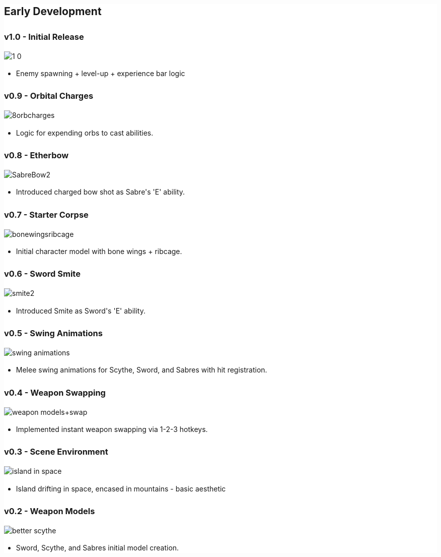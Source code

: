 
## Early Development

### v1.0 - Initial Release
![1 0](https://github.com/user-attachments/assets/836c0443-cdb9-4aed-82dc-1d6d81a60144)

- Enemy spawning + level-up + experience bar logic

### v0.9 - Orbital Charges
![8orbcharges](https://github.com/user-attachments/assets/90c55e1c-8263-4d38-96b0-38ea42274176)

- Logic for expending orbs to cast abilities. 

### v0.8 - Etherbow
![SabreBow2](https://github.com/user-attachments/assets/4de5e2c6-ce47-4229-9151-49f68e870600)

- Introduced charged bow shot as Sabre's 'E' ability.

### v0.7 - Starter Corpse
![bonewingsribcage](https://github.com/user-attachments/assets/a82fc47a-7fa0-4026-9fc5-9281ae64d43a)

- Initial character model with bone wings + ribcage.

### v0.6 - Sword Smite
![smite2](https://github.com/user-attachments/assets/21244e01-d1bd-45fd-a704-53f1261dcafe)

- Introduced Smite as Sword's 'E' ability.

### v0.5 - Swing Animations
![swing animations](https://github.com/user-attachments/assets/a7cea382-d56e-442f-8ef9-c9d9229f9a38)

- Melee swing animations for Scythe, Sword, and Sabres with hit registration.

### v0.4 - Weapon Swapping
![weapon models+swap](https://github.com/user-attachments/assets/ed580b7c-4e8e-411b-b29e-fe6ae3f4ff36)

- Implemented instant weapon swapping via 1-2-3 hotkeys.

### v0.3 - Scene Environment
![island in space](https://github.com/user-attachments/assets/59274513-1c79-44ea-ab8b-1e81c81812d8)

- Island drifting in space, encased in mountains - basic aesthetic

### v0.2 - Weapon Models
![better scythe](https://github.com/user-attachments/assets/974f8599-24f1-45c0-a624-ba313d6ced2b)

- Sword, Scythe, and Sabres initial model creation. 
